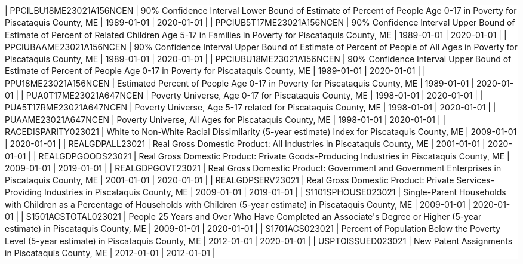 | PPCILBU18ME23021A156NCEN  | 90% Confidence Interval Lower Bound of Estimate of Percent of People Age 0-17 in Poverty for Piscataquis County, ME                                                             | 1989-01-01          | 2020-01-01        |
| PPCIUB5T17ME23021A156NCEN | 90% Confidence Interval Upper Bound of Estimate of Percent of Related Children Age 5-17 in Families in Poverty for Piscataquis County, ME                                       | 1989-01-01          | 2020-01-01        |
| PPCIUBAAME23021A156NCEN   | 90% Confidence Interval Upper Bound of Estimate of Percent of People of All Ages in Poverty for Piscataquis County, ME                                                          | 1989-01-01          | 2020-01-01        |
| PPCIUBU18ME23021A156NCEN  | 90% Confidence Interval Upper Bound of Estimate of Percent of People Age 0-17 in Poverty for Piscataquis County, ME                                                             | 1989-01-01          | 2020-01-01        |
| PPU18ME23021A156NCEN      | Estimated Percent of People Age 0-17 in Poverty for Piscataquis County, ME                                                                                                      | 1989-01-01          | 2020-01-01        |
| PUA0T17ME23021A647NCEN    | Poverty Universe, Age 0-17 for Piscataquis County, ME                                                                                                                           | 1998-01-01          | 2020-01-01        |
| PUA5T17RME23021A647NCEN   | Poverty Universe, Age 5-17 related for Piscataquis County, ME                                                                                                                   | 1998-01-01          | 2020-01-01        |
| PUAAME23021A647NCEN       | Poverty Universe, All Ages for Piscataquis County, ME                                                                                                                           | 1998-01-01          | 2020-01-01        |
| RACEDISPARITY023021       | White to Non-White Racial Dissimilarity (5-year estimate) Index for Piscataquis County, ME                                                                                      | 2009-01-01          | 2020-01-01        |
| REALGDPALL23021           | Real Gross Domestic Product: All Industries in Piscataquis County, ME                                                                                                           | 2001-01-01          | 2020-01-01        |
| REALGDPGOODS23021         | Real Gross Domestic Product: Private Goods-Producing Industries in Piscataquis County, ME                                                                                       | 2009-01-01          | 2019-01-01        |
| REALGDPGOVT23021          | Real Gross Domestic Product: Government and Government Enterprises in Piscataquis County, ME                                                                                    | 2001-01-01          | 2020-01-01        |
| REALGDPSERV23021          | Real Gross Domestic Product: Private Services-Providing Industries in Piscataquis County, ME                                                                                    | 2009-01-01          | 2019-01-01        |
| S1101SPHOUSE023021        | Single-Parent Households with Children as a Percentage of Households with Children (5-year estimate) in Piscataquis County, ME                                                  | 2009-01-01          | 2020-01-01        |
| S1501ACSTOTAL023021       | People 25 Years and Over Who Have Completed an Associate's Degree or Higher (5-year estimate) in Piscataquis County, ME                                                         | 2009-01-01          | 2020-01-01        |
| S1701ACS023021            | Percent of Population Below the Poverty Level (5-year estimate) in Piscataquis County, ME                                                                                       | 2012-01-01          | 2020-01-01        |
| USPTOISSUED023021         | New Patent Assignments in Piscataquis County, ME                                                                                                                                | 2012-01-01          | 2012-01-01        |
